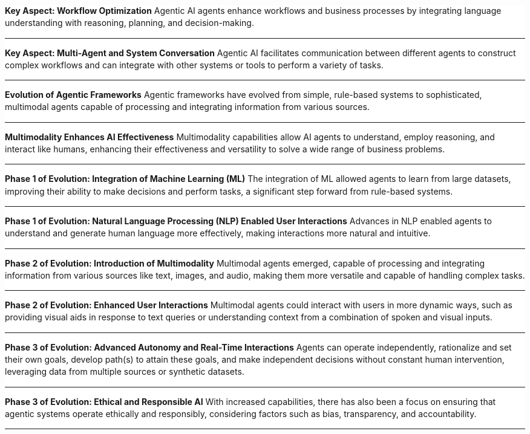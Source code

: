 **Key Aspect: Workflow Optimization**
Agentic AI agents enhance workflows and business processes by integrating language understanding with reasoning, planning, and decision-making.

---

**Key Aspect: Multi-Agent and System Conversation**
Agentic AI facilitates communication between different agents to construct complex workflows and can integrate with other systems or tools to perform a variety of tasks.

---

**Evolution of Agentic Frameworks**
Agentic frameworks have evolved from simple, rule-based systems to sophisticated, multimodal agents capable of processing and integrating information from various sources.

---

**Multimodality Enhances AI Effectiveness**
Multimodality capabilities allow AI agents to understand, employ reasoning, and interact like humans, enhancing their effectiveness and versatility to solve a wide range of business problems.

---

**Phase 1 of Evolution: Integration of Machine Learning (ML)**
The integration of ML allowed agents to learn from large datasets, improving their ability to make decisions and perform tasks, a significant step forward from rule-based systems.

---

**Phase 1 of Evolution: Natural Language Processing (NLP) Enabled User Interactions**
Advances in NLP enabled agents to understand and generate human language more effectively, making interactions more natural and intuitive.

---

**Phase 2 of Evolution: Introduction of Multimodality**
Multimodal agents emerged, capable of processing and integrating information from various sources like text, images, and audio, making them more versatile and capable of handling complex tasks.

---

**Phase 2 of Evolution: Enhanced User Interactions**
Multimodal agents could interact with users in more dynamic ways, such as providing visual aids in response to text queries or understanding context from a combination of spoken and visual inputs.

---

**Phase 3 of Evolution: Advanced Autonomy and Real-Time Interactions**
Agents can operate independently, rationalize and set their own goals, develop path(s) to attain these goals, and make independent decisions without constant human intervention, leveraging data from multiple sources or synthetic datasets.

---

**Phase 3 of Evolution: Ethical and Responsible AI**
With increased capabilities, there has also been a focus on ensuring that agentic systems operate ethically and responsibly, considering factors such as bias, transparency, and accountability.

---